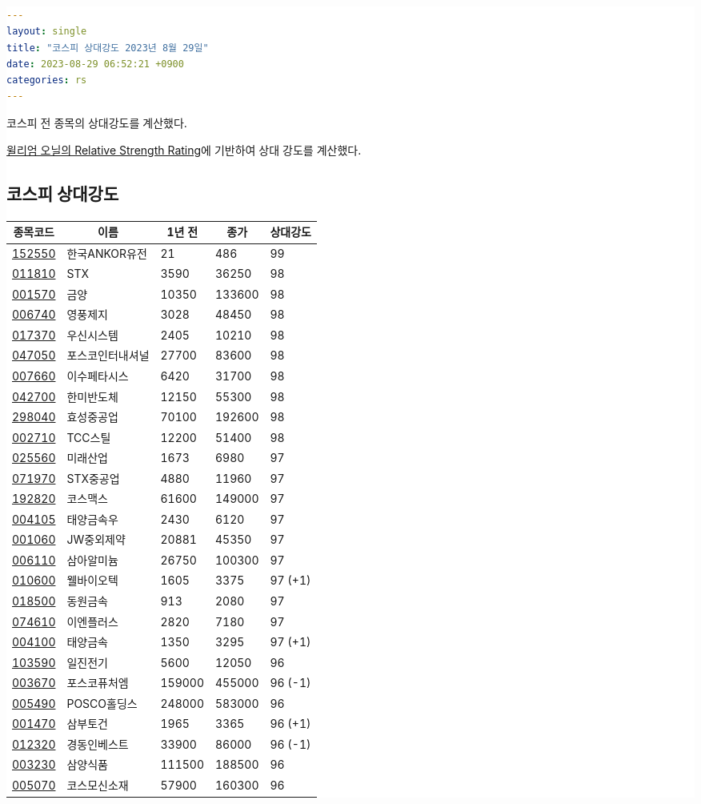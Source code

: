 ```yaml
---
layout: single
title: "코스피 상대강도 2023년 8월 29일"
date: 2023-08-29 06:52:21 +0900
categories: rs
---
```

코스피 전 종목의 상대강도를 계산했다.

[윌리엄 오닐의 Relative Strength Rating](https://www.williamoneil.com/proprietary-ratings-and-rankings/)에 기반하여 상대 강도를 계산했다.

## 코스피 상대강도

|종목코드|이름|1년 전|종가|상대강도|
|------|---|-----|--|------|
|[152550](https://finance.daum.net/quotes/A152550)|한국ANKOR유전|21|486|99 |
|[011810](https://finance.daum.net/quotes/A011810)|STX|3590|36250|98 |
|[001570](https://finance.daum.net/quotes/A001570)|금양|10350|133600|98 |
|[006740](https://finance.daum.net/quotes/A006740)|영풍제지|3028|48450|98 |
|[017370](https://finance.daum.net/quotes/A017370)|우신시스템|2405|10210|98 |
|[047050](https://finance.daum.net/quotes/A047050)|포스코인터내셔널|27700|83600|98 |
|[007660](https://finance.daum.net/quotes/A007660)|이수페타시스|6420|31700|98 |
|[042700](https://finance.daum.net/quotes/A042700)|한미반도체|12150|55300|98 |
|[298040](https://finance.daum.net/quotes/A298040)|효성중공업|70100|192600|98 |
|[002710](https://finance.daum.net/quotes/A002710)|TCC스틸|12200|51400|98 |
|[025560](https://finance.daum.net/quotes/A025560)|미래산업|1673|6980|97 |
|[071970](https://finance.daum.net/quotes/A071970)|STX중공업|4880|11960|97 |
|[192820](https://finance.daum.net/quotes/A192820)|코스맥스|61600|149000|97 |
|[004105](https://finance.daum.net/quotes/A004105)|태양금속우|2430|6120|97 |
|[001060](https://finance.daum.net/quotes/A001060)|JW중외제약|20881|45350|97 |
|[006110](https://finance.daum.net/quotes/A006110)|삼아알미늄|26750|100300|97 |
|[010600](https://finance.daum.net/quotes/A010600)|웰바이오텍|1605|3375|97 (+1)|
|[018500](https://finance.daum.net/quotes/A018500)|동원금속|913|2080|97 |
|[074610](https://finance.daum.net/quotes/A074610)|이엔플러스|2820|7180|97 |
|[004100](https://finance.daum.net/quotes/A004100)|태양금속|1350|3295|97 (+1)|
|[103590](https://finance.daum.net/quotes/A103590)|일진전기|5600|12050|96 |
|[003670](https://finance.daum.net/quotes/A003670)|포스코퓨처엠|159000|455000|96 (-1)|
|[005490](https://finance.daum.net/quotes/A005490)|POSCO홀딩스|248000|583000|96 |
|[001470](https://finance.daum.net/quotes/A001470)|삼부토건|1965|3365|96 (+1)|
|[012320](https://finance.daum.net/quotes/A012320)|경동인베스트|33900|86000|96 (-1)|
|[003230](https://finance.daum.net/quotes/A003230)|삼양식품|111500|188500|96 |
|[005070](https://finance.daum.net/quotes/A005070)|코스모신소재|57900|160300|96 |